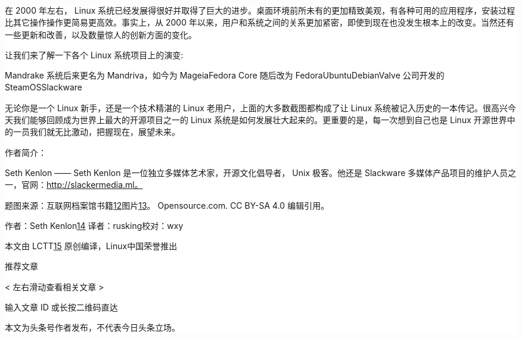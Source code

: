 在 2000 年左右， Linux 系统已经发展得很好并取得了巨大的进步。桌面环境前所未有的更加精致美观，有各种可用的应用程序，安装过程比其它操作操作更简易更高效。事实上，从 2000 年以来，用户和系统之间的关系更加紧密，即使到现在也没发生根本上的改变。当然还有一些更新和改善，以及数量惊人的创新方面的变化。

让我们来了解一下各个 Linux 系统项目上的演变:

Mandrake 系统后来更名为 Mandriva，如今为 MageiaFedora Core 随后改为 FedoraUbuntuDebianValve 公司开发的 SteamOSSlackware

无论你是一个 Linux 新手，还是一个技术精湛的 Linux 老用户，上面的大多数截图都构成了让 Linux 系统被记入历史的一本传记。很高兴今天我们能够回顾成为世界上最大的开源项目之一的 Linux 系统是如何发展壮大起来的。更重要的是，每一次想到自己也是 Linux 开源世界中的一员我们就无比激动，把握现在，展望未来。

作者简介：

Seth Kenlon —— Seth Kenlon 是一位独立多媒体艺术家，开源文化倡导者， Unix 极客。他还是 Slackware 多媒体产品项目的维护人员之一，官网：http://slackermedia.ml。

题图来源：互联网档案馆书籍[12]图片[13]。 Opensource.com. CC BY-SA 4.0 编辑引用。

作者：Seth Kenlon[14] 译者：rusking校对：wxy

本文由 LCTT[15] 原创编译，Linux中国荣誉推出

推荐文章

< 左右滑动查看相关文章 >

输入文章 ID 或长按二维码直达

[2]: http://www.slackware.com/%7Evolkerdi/

[3]: https://ibiblio.org/pub/historic-linux/distributions/debian-0.91/debian-0.91/dist

[4]: http://www.xfree86.org/

[5]: http://enlightenment.org/

[6]: http://mageia.org/

[7]: http://fedoraproject.org/

[8]: http://ubuntu.com/

[9]: http://debian.org/

[10]: http://store.steampowered.com/steamos

[11]: http://slackware.com/

[12]: https://www.flickr.com/photos/internetarchivebookimages/14746482994/in/photolist-ot6zCN-odgbDq-orm48o-otifuv-otdyWa-ouDjnZ-otGT2L-odYVqY-otmff7-otGamG-otnmSg-rxnhoq-orTmKf-otUn6k-otBg1e-Gm6FEf-x4Fh64-otUcGR-wcXsxg-tLTN9R-otrWYV-otnyUE-iaaBKz-ovcPPi-ovokCg-ov4pwM-x8Tdf1-hT5mYr-otb75b-8Zk6XR-vtefQ7-vtehjQ-xhhN9r-vdXhWm-xFBgtQ-vdXdJU-vvTH6R-uyG5rH-vuZChC-xhhGii-vvU5Uv-vvTNpB-vvxqsV-xyN2Ai-vdXcFw-vdXuNC-wBMhes-xxYmxu-vdXxwS-vvU8Zt

[13]: https://www.flickr.com/photos/internetarchivebookimages/14774719031/in/photolist-ovAie2-otPK99-xtDX7p-tmxqWf-ow3i43-odd68o-xUPaxW-yHCtWi-wZVsrD-DExW5g-BrzB7b-CmMpC9-oy4hyF-x3UDWA-ow1m4A-x1ij7w-tBdz9a-tQMoRm-wn3tdw-oegTJz-owgrs2-rtpeX1-vNN6g9-owemNT-x3o3pX-wiJyEs-CGCC4W-owg22q-oeT71w-w6PRMn-Ds8gyR-x2Aodm-owoJQm-owtGp9-qVxppC-xM3Gw7-owgV5J-ou9WEs-wihHtF-CRmosE-uk9vB3-wiKdW6-oeGKq3-oeFS4f-x5AZtd-w6PNuv-xgkofr-wZx1gJ-EaYPED-oxCbFP

[14]: https://opensource.com/users/seth

[15]: https://github.com/LCTT/TranslateProject

本文为头条号作者发布，不代表今日头条立场。